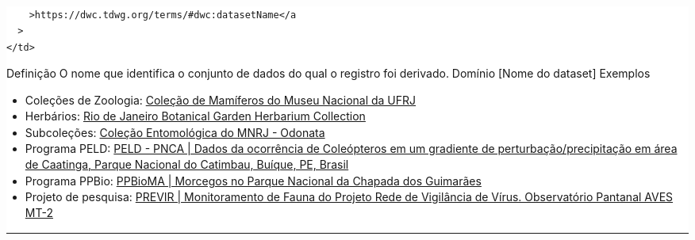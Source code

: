         >https://dwc.tdwg.org/terms/#dwc:datasetName</a
      >
    </td>
  </tr>
  <tbody>
    <tr>
      <td style="text-align: left">Definição</td>
      <td style="text-align: left">
        O nome que identifica o conjunto de dados do qual o registro foi
        derivado.
      </td>
    </tr>
    <tr>
      <td style="text-align: left">Domínio</td>
      <td style="text-align: left">[Nome do dataset]</td>
    </tr>
    <tr>
      <td style="text-align: left">Exemplos</td>
      <td style="text-align: left">
        <ul>
          <li>
            Coleções de Zoologia:
            <a
              href="https://collectory.sibbr.gov.br/collectory/public/show/dr797"
              >Coleção de Mamíferos do Museu Nacional da UFRJ</a
          </li>
          <li>
            Herbários:
            <a
              href="https://collectory.sibbr.gov.br/collectory/public/show/dr839"
              >Rio de Janeiro Botanical Garden Herbarium Collection</a
          </li>
          <li>
            Subcoleções: <a href="https://collectory.sibbr.gov.br/collectory/public/showDataResource/dr895">Coleção Entomológica do MNRJ - Odonata</a>
          </li>
          <li>
            Programa PELD:
            <a
              href="https://collectory.sibbr.gov.br/collectory/public/show/dr670"
              >PELD - PNCA | Dados da ocorrência de Coleópteros em um gradiente de perturbação/precipitação em área de Caatinga, Parque Nacional do Catimbau, Buíque, PE, Brasil </a
            >
          </li>
          <li>
            Programa PPBio: <a href="https://collectory.sibbr.gov.br/collectory/public/show/dr651">PPBioMA | Morcegos no Parque Nacional da
            Chapada dos Guimarães</a>
          </li>
          <li>
            Projeto de pesquisa:
            <a
              href="https://collectory.sibbr.gov.br/collectory/public/show/dr642"
              >PREVIR | Monitoramento de Fauna do Projeto Rede de Vigilância de Vírus. Observatório Pantanal AVES MT-2</a
            >
          </li>
        </ul>
      </td>
    </tr>
  </tbody>
</table>

---